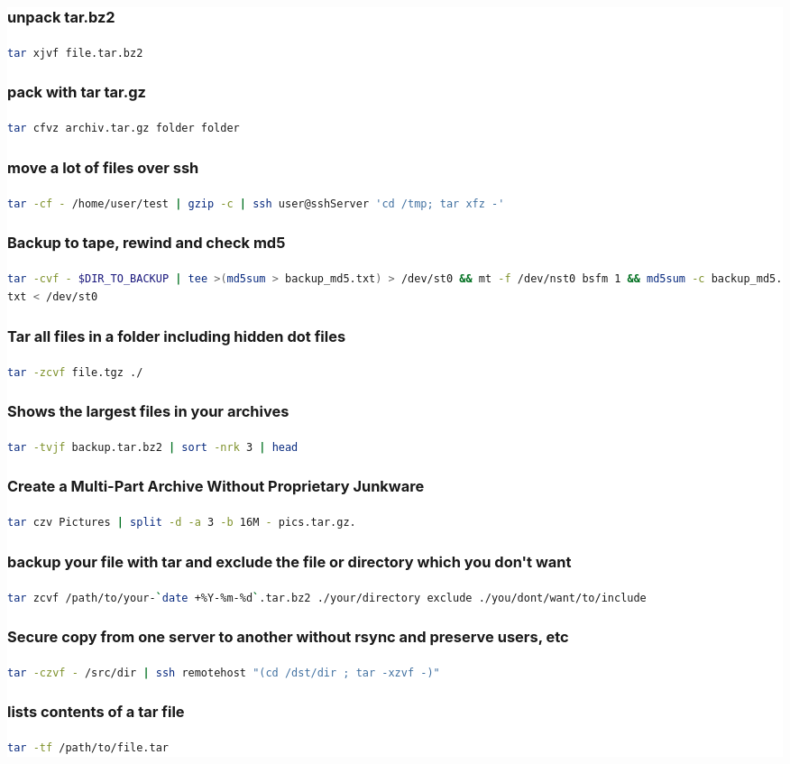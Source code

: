### unpack tar.bz2
```sh
tar xjvf file.tar.bz2
```

### pack with tar tar.gz
```sh
tar cfvz archiv.tar.gz folder folder
```

### move a lot of files over ssh
```sh
tar -cf - /home/user/test | gzip -c | ssh user@sshServer 'cd /tmp; tar xfz -'
```

### Backup to tape, rewind and check md5
```sh
tar -cvf - $DIR_TO_BACKUP | tee >(md5sum > backup_md5.txt) > /dev/st0 && mt -f /dev/nst0 bsfm 1 && md5sum -c backup_md5.txt < /dev/st0
```

### Tar all files in a folder including hidden dot files
```sh
tar -zcvf file.tgz ./
```

### Shows the largest files in your archives
```sh
tar -tvjf backup.tar.bz2 | sort -nrk 3 | head
```

### Create a Multi-Part Archive Without Proprietary Junkware
```sh
tar czv Pictures | split -d -a 3 -b 16M - pics.tar.gz.
```

### backup your file with tar and exclude the file or directory which  you don't want
```sh
tar zcvf /path/to/your-`date +%Y-%m-%d`.tar.bz2 ./your/directory exclude ./you/dont/want/to/include
```

### Secure copy from one server to another without rsync and preserve users, etc
```sh
tar -czvf - /src/dir | ssh remotehost "(cd /dst/dir ; tar -xzvf -)"
```

### lists contents of a tar file
```sh
tar -tf /path/to/file.tar
```
